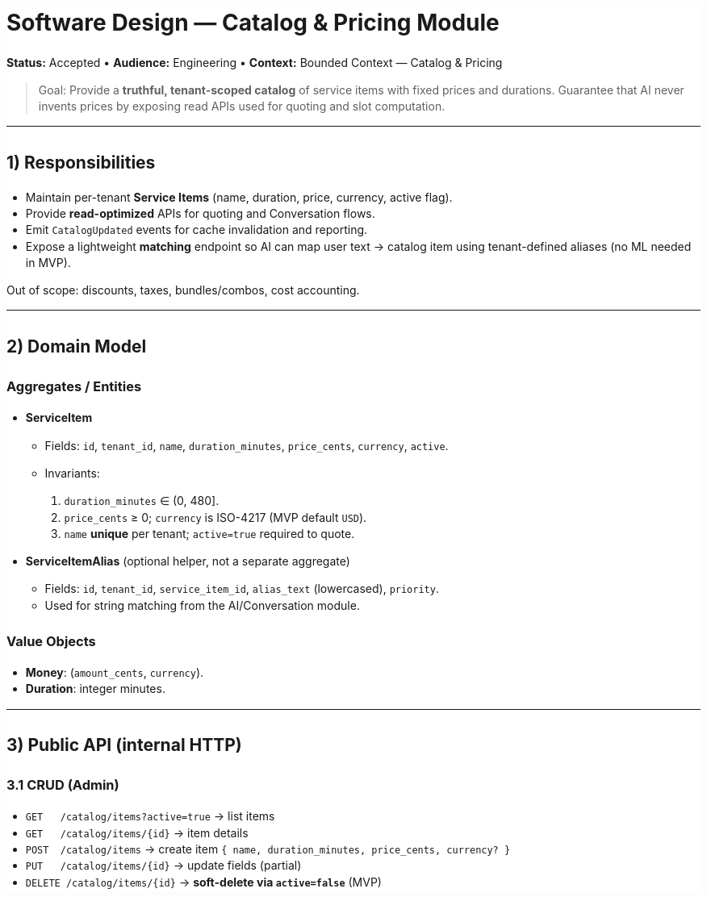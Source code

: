 # Software Design — Catalog & Pricing Module

**Status:** Accepted • **Audience:** Engineering • **Context:** Bounded Context — Catalog & Pricing

> Goal: Provide a **truthful, tenant-scoped catalog** of service items with fixed prices and durations. Guarantee that AI never invents prices by exposing read APIs used for quoting and slot computation.

---

## 1) Responsibilities

* Maintain per-tenant **Service Items** (name, duration, price, currency, active flag).
* Provide **read-optimized** APIs for quoting and Conversation flows.
* Emit `CatalogUpdated` events for cache invalidation and reporting.
* Expose a lightweight **matching** endpoint so AI can map user text → catalog item using tenant-defined aliases (no ML needed in MVP).

Out of scope: discounts, taxes, bundles/combos, cost accounting.

---

## 2) Domain Model

### Aggregates / Entities

* **ServiceItem**

  * Fields: `id`, `tenant_id`, `name`, `duration_minutes`, `price_cents`, `currency`, `active`.
  * Invariants:

    1. `duration_minutes` ∈ (0, 480].
    2. `price_cents` ≥ 0; `currency` is ISO-4217 (MVP default `USD`).
    3. `name` **unique** per tenant; `active=true` required to quote.

* **ServiceItemAlias** (optional helper, not a separate aggregate)

  * Fields: `id`, `tenant_id`, `service_item_id`, `alias_text` (lowercased), `priority`.
  * Used for string matching from the AI/Conversation module.

### Value Objects

* **Money**: (`amount_cents`, `currency`).
* **Duration**: integer minutes.

---

## 3) Public API (internal HTTP)

### 3.1 CRUD (Admin)

* `GET   /catalog/items?active=true` → list items
* `GET   /catalog/items/{id}` → item details
* `POST  /catalog/items` → create item `{ name, duration_minutes, price_cents, currency? }`
* `PUT   /catalog/items/{id}` → update fields (partial)
* `DELETE /catalog/items/{id}` → **soft-delete via `active=false`** (MVP)
